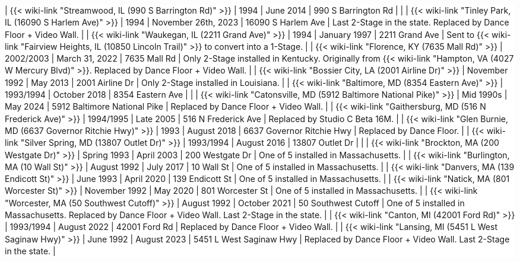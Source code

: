 | {{< wiki-link "Streamwood, IL (990 S Barrington Rd)" >}}                     | 1994           | June 2014              | 990 S Barrington Rd           |                                                                                                                                                                                     |
| {{< wiki-link "Tinley Park, IL (16090 S Harlem Ave)" >}}                     | 1994           | November 26th, 2023    | 16090 S Harlem Ave            | Last 2-Stage in the state. Replaced by Dance Floor + Video Wall.                                                                                                                    |
| {{< wiki-link "Waukegan, IL (2211 Grand Ave)" >}}                            | 1994           | January 1997           | 2211 Grand Ave                | Sent to {{< wiki-link "Fairview Heights, IL (10850 Lincoln Trail)" >}} to convert into a 1-Stage.                                                                             |
| {{< wiki-link "Florence, KY (7635 Mall Rd)" >}}                              | 2002/2003      | March 31, 2022         | 7635 Mall Rd                  | Only 2-Stage installed in Kentucky. Originally from {{< wiki-link "Hampton, VA (4027 W Mercury Blvd)" >}}. Replaced by Dance Floor + Video Wall.                              |
| {{< wiki-link "Bossier City, LA (2001 Airline Dr)" >}}                       | November 1992  | May 2013               | 2001 Airline Dr               | Only 2-Stage installed in Louisiana.                                                                                                                                                |
| {{< wiki-link "Baltimore, MD (8354 Eastern Ave)" >}}                         | 1993/1994      | October 2018           | 8354 Eastern Ave              |                                                                                                                                                                                     |
| {{< wiki-link "Catonsville, MD (5912 Baltimore National Pike)" >}}           | Mid 1990s      | May 2024               | 5912 Baltimore National Pike  | Replaced by Dance Floor + Video Wall.                                                                                                                                               |
| {{< wiki-link "Gaithersburg, MD (516 N Frederick Ave)" >}}                   | 1994/1995      | Late 2005              | 516 N Frederick Ave           | Replaced by Studio C Beta 16M.                                                                                                                                                      |
| {{< wiki-link "Glen Burnie, MD (6637 Governor Ritchie Hwy)" >}}              | 1993           | August 2018            | 6637 Governor Ritchie Hwy     | Replaced by Dance Floor.                                                                                                                                                            |
| {{< wiki-link "Silver Spring, MD (13807 Outlet Dr)" >}}                      | 1993/1994      | August 2016            | 13807 Outlet Dr               |                                                                                                                                                                                     |
| {{< wiki-link "Brockton, MA (200 Westgate Dr)" >}}                           | Spring 1993    | April 2003             | 200 Westgate Dr               | One of 5 installed in Massachusetts.                                                                                                                                                |
| {{< wiki-link "Burlington, MA (10 Wall St)" >}}                              | August 1992    | July 2017              | 10 Wall St                    | One of 5 installed in Massachusetts.                                                                                                                                                |
| {{< wiki-link "Danvers, MA (139 Endicott St)" >}}                            | June 1993      | April 2020             | 139 Endicott St               | One of 5 installed in Massachusetts.                                                                                                                                                |
| {{< wiki-link "Natick, MA (801 Worcester St)" >}}                            | November 1992  | May 2020               | 801 Worcester St              | One of 5 installed in Massachusetts.                                                                                                                                                |
| {{< wiki-link "Worcester, MA (50 Southwest Cutoff)" >}}                      | August 1992    | October 2021           | 50 Southwest Cutoff           | One of 5 installed in Massachusetts. Replaced by Dance Floor + Video Wall. Last 2-Stage in the state.                                                                               |
| {{< wiki-link "Canton, MI (42001 Ford Rd)" >}}                               | 1993/1994      | August 2022            | 42001 Ford Rd                 | Replaced by Dance Floor + Video Wall.                                                                                                                                               |
| {{< wiki-link "Lansing, MI (5451 L West Saginaw Hwy)" >}}                    | June 1992      | August 2023            | 5451 L West Saginaw Hwy       | Replaced by Dance Floor + Video Wall. Last 2-Stage in the state.                                                                                                                    |